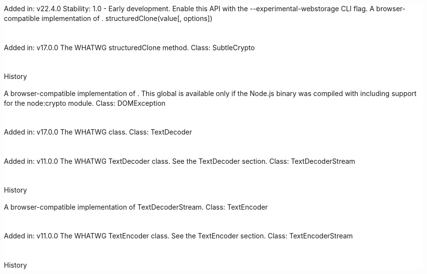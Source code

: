 Added in: v22.4.0
Stability: 1.0 - Early development. Enable this API with the --experimental-webstorage CLI flag.
A browser-compatible implementation of <Storage>.
structuredClone(value[, options])
#
Added in: v17.0.0
The WHATWG structuredClone method.
Class: SubtleCrypto
#
History













A browser-compatible implementation of <SubtleCrypto>. This global is available only if the Node.js binary was compiled with including support for the node:crypto module.
Class: DOMException
#
Added in: v17.0.0
The WHATWG <DOMException> class.
Class: TextDecoder
#
Added in: v11.0.0
The WHATWG TextDecoder class. See the TextDecoder section.
Class: TextDecoderStream
#
History













A browser-compatible implementation of TextDecoderStream.
Class: TextEncoder
#
Added in: v11.0.0
The WHATWG TextEncoder class. See the TextEncoder section.
Class: TextEncoderStream
#
History









